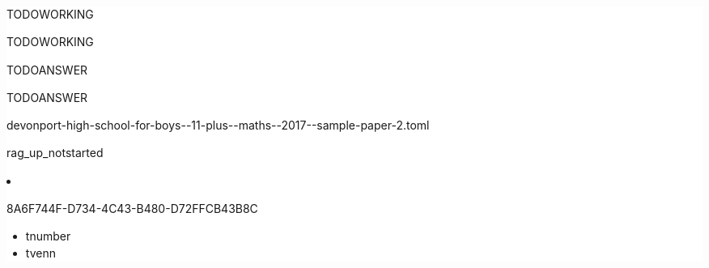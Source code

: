 TODOWORKING

</div>
<div class='working'>

TODOWORKING

</div>
</div>
<div class='answers'>
<div class='answer'>

TODOANSWER

</div>
<div class='answer'>

TODOANSWER

</div>
</div>

<div class='papername'>
<p>devonport-high-school-for-boys--11-plus--maths--2017--sample-paper-2.toml</p>
</div>
<div class='rag'>
<p>rag_up_notstarted</p>
</div>
</div>
</li>
<li>
<div class='question_envelope rag_up_notstarted question'>
<div class='uuid'>
<p>8A6F744F-D734-4C43-B480-D72FFCB43B8C</p>
</div>
<div class='topics'>
<ul>
<li>
tnumber
</li>
<li>
tvenn
</li>
</ul>
</div>
<div class='question question'>
